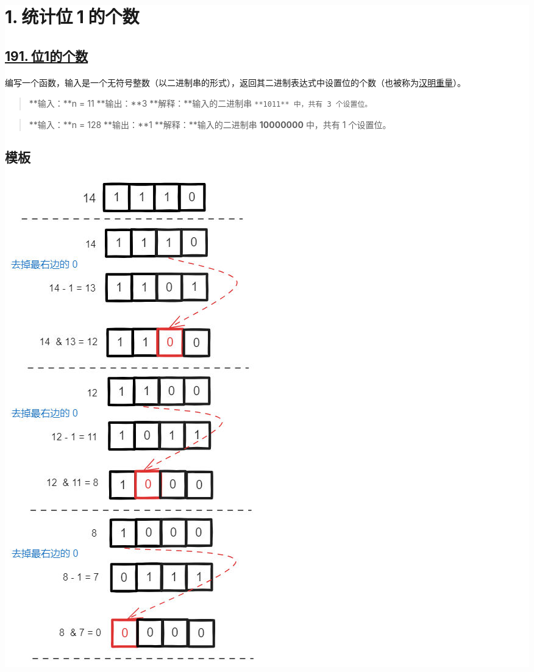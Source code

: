 # 1. 统计位 1 的个数

##  [191. 位1的个数 ](https://leetcode.cn/problems/number-of-1-bits/description/)
编写一个函数，输入是一个无符号整数（以二进制串的形式），返回其二进制表达式中设置位的个数（也被称为[汉明重量](https://baike.baidu.com/item/%E6%B1%89%E6%98%8E%E9%87%8D%E9%87%8F)）。
> **输入：**n = 11
**输出：**3
**解释：**输入的二进制串 `**1011** 中，共有 3 个设置位。`

> **输入：**n = 128
**输出：**1
**解释：**输入的二进制串 **10000000** 中，共有 1 个设置位。

## **模板**

![](../picture/c9856645106fdf312326e974b4bdc383_MD5.jpeg)
